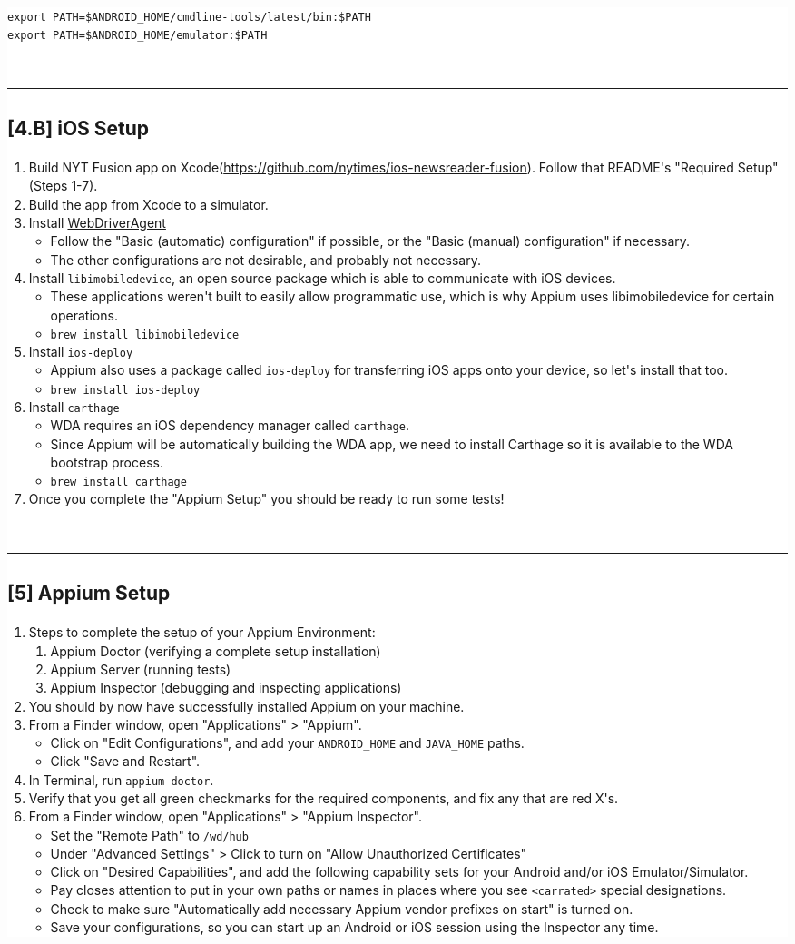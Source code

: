    ```
   export PATH=$ANDROID_HOME/cmdline-tools/latest/bin:$PATH
   export PATH=$ANDROID_HOME/emulator:$PATH
   ```

<br><hr>

## [4.B] iOS Setup

1. Build NYT Fusion app on Xcode(https://github.com/nytimes/ios-newsreader-fusion). 
Follow that README's "Required Setup" (Steps 1-7).
2. Build the app from Xcode to a simulator.
3. Install [WebDriverAgent](https://github.com/appium/appium-xcuitest-driver/blob/master/docs/real-device-config.md)
   * Follow the "Basic (automatic) configuration" if possible, or the "Basic (manual) configuration" if necessary.
   * The other configurations are not desirable, and probably not necessary.
4. Install `libimobiledevice`, an open source package which is able to communicate with iOS devices.
   * These applications weren't built to easily allow programmatic use, which is why Appium uses libimobiledevice for certain operations. 
   * `brew install libimobiledevice`
5. Install `ios-deploy`
   * Appium also uses a package called `ios-deploy` for transferring iOS apps onto your device, so let's install that too. 
   * `brew install ios-deploy`
6. Install `carthage`
   * WDA requires an iOS dependency manager called `carthage`. 
   * Since Appium will be automatically building the WDA app, we need to install Carthage so it is available to the WDA bootstrap process. 
   * `brew install carthage`
7. Once you complete the "Appium Setup" you should be ready to run some tests!

<br><hr>


## [5] Appium Setup
1. Steps to complete the setup of your Appium Environment:
   1. Appium Doctor (verifying a complete setup installation)
   2. Appium Server (running tests)
   3. Appium Inspector (debugging and inspecting applications)
2. You should by now have successfully installed Appium on your machine.
3. From a Finder window, open "Applications" > "Appium".
   * Click on "Edit Configurations", and add your `ANDROID_HOME` and `JAVA_HOME` paths.
   * Click "Save and Restart".
4. In Terminal, run `appium-doctor`.
5. Verify that you get all green checkmarks for the required components, and fix any that are red X's.
6. From a Finder window, open "Applications" > "Appium Inspector".
   * Set the "Remote Path" to `/wd/hub`
   * Under "Advanced Settings" > Click to turn on "Allow Unauthorized Certificates"
   * Click on "Desired Capabilities", and add the following capability sets for your Android and/or iOS Emulator/Simulator.
   * Pay closes attention to put in your own paths or names in places where you see `<carrated>` special designations.
   * Check to make sure "Automatically add necessary Appium vendor prefixes on start" is turned on.
   * Save your configurations, so you can start up an Android or iOS session using the Inspector any time.
